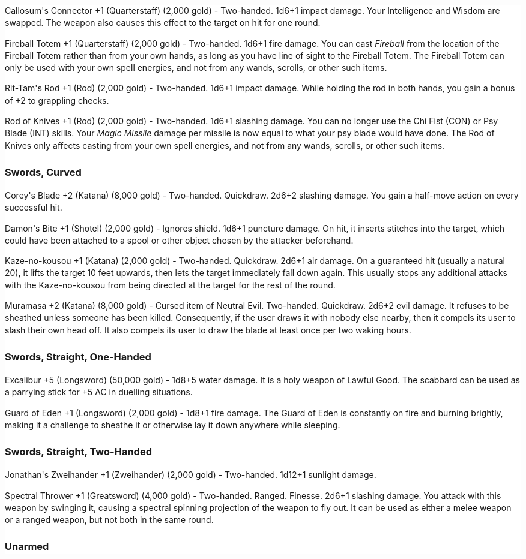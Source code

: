 Callosum's Connector +1 (Quarterstaff) (2,000 gold) - Two-handed. 1d6+1 impact damage. Your Intelligence and Wisdom are swapped. The weapon also causes this effect to the target on hit for one round.

Fireball Totem +1 (Quarterstaff) (2,000 gold) - Two-handed. 1d6+1 fire damage. You can cast *Fireball* from the location of the Fireball Totem rather than from your own hands, as long as you have line of sight to the Fireball Totem. The Fireball Totem can only be used with your own spell energies, and not from any wands, scrolls, or other such items.

Rit-Tam's Rod +1 (Rod) (2,000 gold) - Two-handed. 1d6+1 impact damage. While holding the rod in both hands, you gain a bonus of +2 to grappling checks.

Rod of Knives +1 (Rod) (2,000 gold) - Two-handed. 1d6+1 slashing damage. You can no longer use the Chi Fist (CON) or Psy Blade (INT) skills. Your *Magic Missile* damage per missile is now equal to what your psy blade would have done. The Rod of Knives only affects casting from your own spell energies, and not from any wands, scrolls, or other such items.

### Swords, Curved

Corey's Blade +2 (Katana) (8,000 gold) - Two-handed. Quickdraw. 2d6+2 slashing damage. You gain a half-move action on every successful hit.

Damon's Bite +1 (Shotel) (2,000 gold) - Ignores shield. 1d6+1 puncture damage. On hit, it inserts stitches into the target, which could have been attached to a spool or other object chosen by the attacker beforehand.

Kaze-no-kousou +1 (Katana) (2,000 gold) - Two-handed. Quickdraw. 2d6+1 air damage. On a guaranteed hit (usually a natural 20), it lifts the target 10 feet upwards, then lets the target immediately fall down again. This usually stops any additional attacks with the Kaze-no-kousou from being directed at the target for the rest of the round.

Muramasa +2 (Katana) (8,000 gold) - Cursed item of Neutral Evil. Two-handed. Quickdraw. 2d6+2 evil damage. It refuses to be sheathed unless someone has been killed. Consequently, if the user draws it with nobody else nearby, then it compels its user to slash their own head off. It also compels its user to draw the blade at least once per two waking hours.

### Swords, Straight, One-Handed

Excalibur +5 (Longsword) (50,000 gold) - 1d8+5 water damage. It is a holy weapon of Lawful Good. The scabbard can be used as a parrying stick for +5 AC in duelling situations.

Guard of Eden +1 (Longsword) (2,000 gold) - 1d8+1 fire damage. The Guard of Eden is constantly on fire and burning brightly, making it a challenge to sheathe it or otherwise lay it down anywhere while sleeping.

### Swords, Straight, Two-Handed

Jonathan's Zweihander +1 (Zweihander) (2,000 gold) - Two-handed. 1d12+1 sunlight damage.

Spectral Thrower +1 (Greatsword) (4,000 gold) - Two-handed. Ranged. Finesse. 2d6+1 slashing damage. You attack with this weapon by swinging it, causing a spectral spinning projection of the weapon to fly out. It can be used as either a melee weapon or a ranged weapon, but not both in the same round.

### Unarmed

